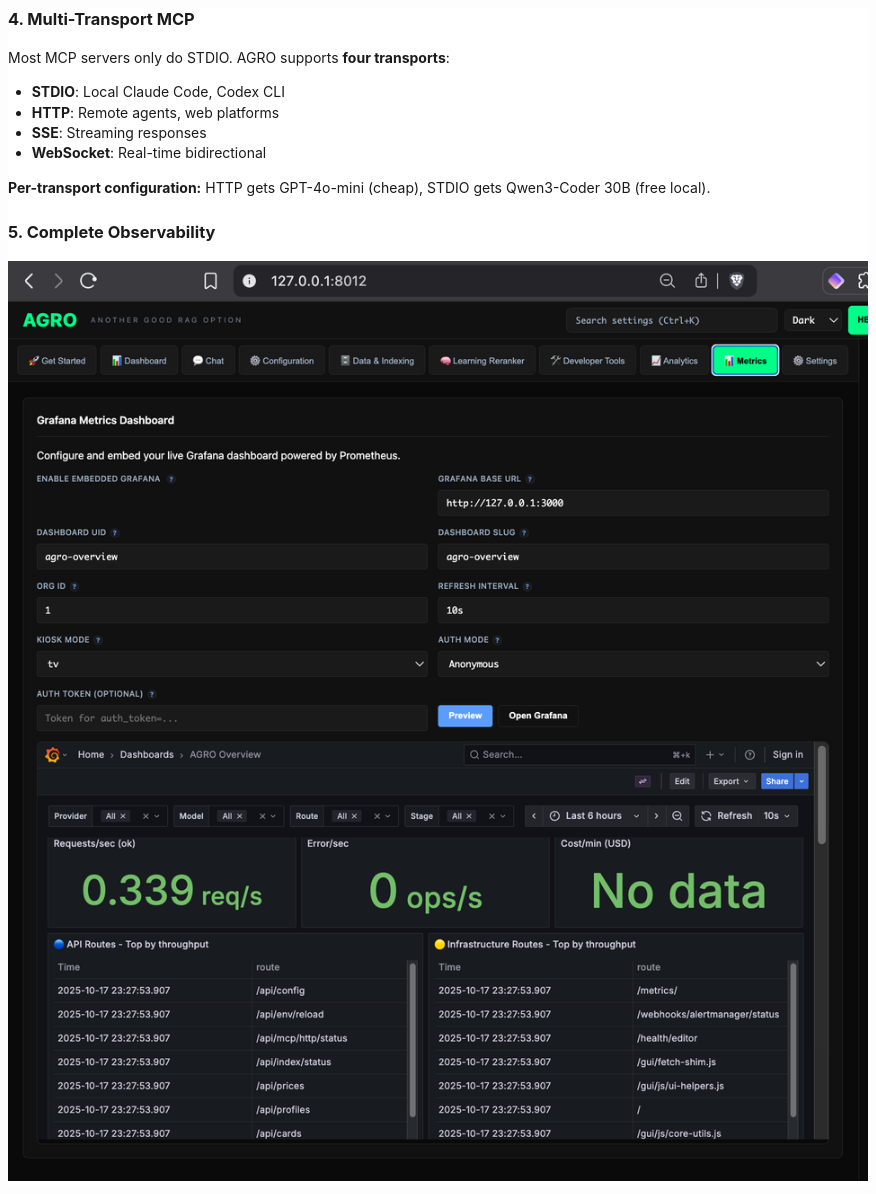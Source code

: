 ### 4. Multi-Transport MCP

Most MCP servers only do STDIO. AGRO supports **four transports**:

- **STDIO**: Local Claude Code, Codex CLI
- **HTTP**: Remote agents, web platforms
- **SSE**: Streaming responses
- **WebSocket**: Real-time bidirectional

**Per-transport configuration:** HTTP gets GPT-4o-mini (cheap), STDIO gets Qwen3-Coder 30B (free local).

### 5. Complete Observability

![Grafana Telemetry](/img/screenshots/matrics%20-%20embedded%20grafana%20dash.png)

